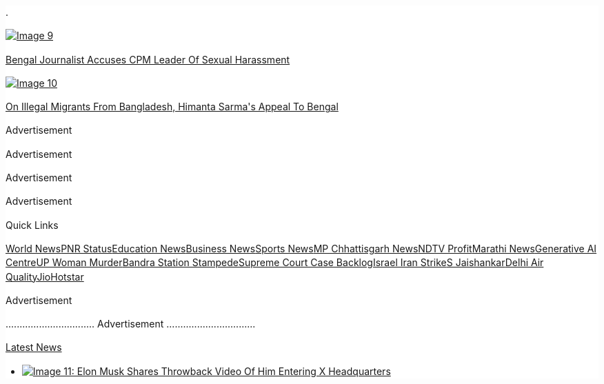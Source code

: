 
 .

[![Image 9](https://cdn.ndtv.com/static/ndtv_2014/images/next_blog_arrow_big_new.png)](https://www.ndtv.com/india-news/bengal-journalist-accuses-cpm-leader-of-sexual-harassment-6887652#ndtv_nextstory)

[Bengal Journalist Accuses CPM Leader Of Sexual Harassment](https://www.ndtv.com/india-news/bengal-journalist-accuses-cpm-leader-of-sexual-harassment-6887652#ndtv_nextstory)

[![Image 10](https://cdn.ndtv.com/static/ndtv_2014/images/prev_blog_arrow_big_new.png)](https://www.ndtv.com/india-news/on-illegal-migrants-from-bangladesh-himanta-sarmas-appeal-to-bengal-6887463#ndtv_prevstory)

[On Illegal Migrants From Bangladesh, Himanta Sarma's Appeal To Bengal](https://www.ndtv.com/india-news/on-illegal-migrants-from-bangladesh-himanta-sarmas-appeal-to-bengal-6887463#ndtv_prevstory)

 

Advertisement

Advertisement

Advertisement

Advertisement

Quick Links

[World News](https://www.ndtv.com/world-news "International News")[PNR Status](https://www.ndtv.com/indian-railway/pnr-status "Check PNR Status")[Education News](https://www.ndtv.com/education "Education News India")[Business News](https://www.ndtv.com/business-news "Latest Business News")[Sports News](https://sports.ndtv.com/ "Latest Sports News")[MP Chhattisgarh News](https://mpcg.ndtv.in/ "Latest MP Chhattisgarh News")[NDTV Profit](https://www.ndtvprofit.com/ "Business News")[Marathi News](https://marathi.ndtv.com/ "Top Marathi News")[Generative AI Centre](https://www.ndtv.com/education/iit-jodhpurs-new-centre-for-generative-ai-set-to-drive-open-source-innovation-in-india-6881491 "Generative AI Centre IIT Jodhpur")[UP Woman Murder](https://www.ndtv.com/india-news/gym-trainer-kills-woman-body-found-near-up-bureaucrats-home-4-months-later-6883001 "UP Woman Murder Case")[Bandra Station Stampede](https://www.ndtv.com/india-news/9-injured-in-stampede-at-bandra-railway-station-in-mumbai-6883360 "Bandra Station Stampede")[Supreme Court Case Backlog](https://www.ndtv.com/india-news/chief-justice-dy-chandrachud-judges-not-gallivanting-in-vacation-chief-justice-on-judiciary-workload-6883368 "Supreme Court Case Backlog")[Israel Iran Strike](https://www.ndtv.com/world-news/day-after-israeli-strikes-iran-vows-to-defend-itself-10-points-6882838 "Israel Iran Strike")[S Jaishankar](https://www.ndtv.com/world-news/india-china-ties-depsang-demchok-disengagement-military-worked-in-unimaginable-conditions-s-jaishankar-on-china-pact-6879775 "S Jaishankar On China Pact")[Delhi Air Quality](https://www.ndtv.com/delhi-news/delhi-air-quality-worsens-to-very-poor-people-say-it-feels-suffocating-6883283 "Delhi Air Pollution")[JioHotstar](https://www.ndtv.com/india-news/jiohotstar-domain-has-new-owners-two-uae-based-children-6884156 "JioHotstar")

Advertisement

................................ Advertisement ................................

[Latest News](https://www.ndtv.com/latest#pfrom=home-lateststories)

*   [![Image 11: Elon Musk Shares Throwback Video Of Him Entering X Headquarters](https://c.ndtvimg.com/2024-10/grdugaa_elon-musk_625x300_28_October_24.jpeg)](https://www.ndtv.com/feature/let-that-sink-in-elon-musk-shares-throwback-video-of-him-entering-x-headquarters-6889245)
    